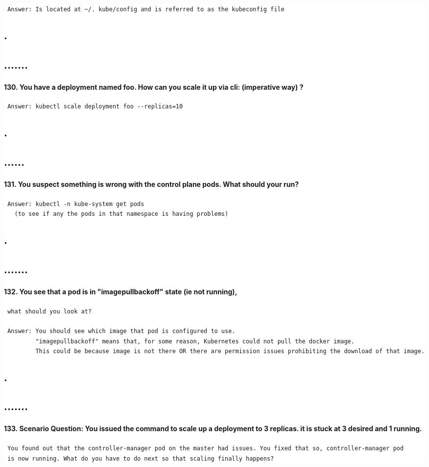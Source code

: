      Answer: Is located at ~/. kube/config and is referred to as the kubeconfig file

## .


## .......

#### 130. You have a deployment named foo. How can you scale it up via cli: (imperative way) ?

     Answer: kubectl scale deployment foo --replicas=10

## .


## ......

#### 131. You suspect something is wrong with the control plane pods. What should your run?

     Answer: kubectl -n kube-system get pods  
       (to see if any the pods in that namespace is having problems)

## .



## .......

#### 132. You see that a pod is in "imagepullbackoff" state (ie not running),
     what should you look at?

     Answer: You should see which image that pod is configured to use.
             "imagepullbackoff" means that, for some reason, Kubernetes could not pull the docker image.
             This could be because image is not there OR there are permission issues prohibiting the download of that image.

## .



## .......

#### 133. Scenario Question: You issued the command to scale up a deployment to 3 replicas. it is stuck at 3 desired and 1 running.
     You found out that the controller-manager pod on the master had issues. You fixed that so, controller-manager pod
     is now running. What do you have to do next so that scaling finally happens?
